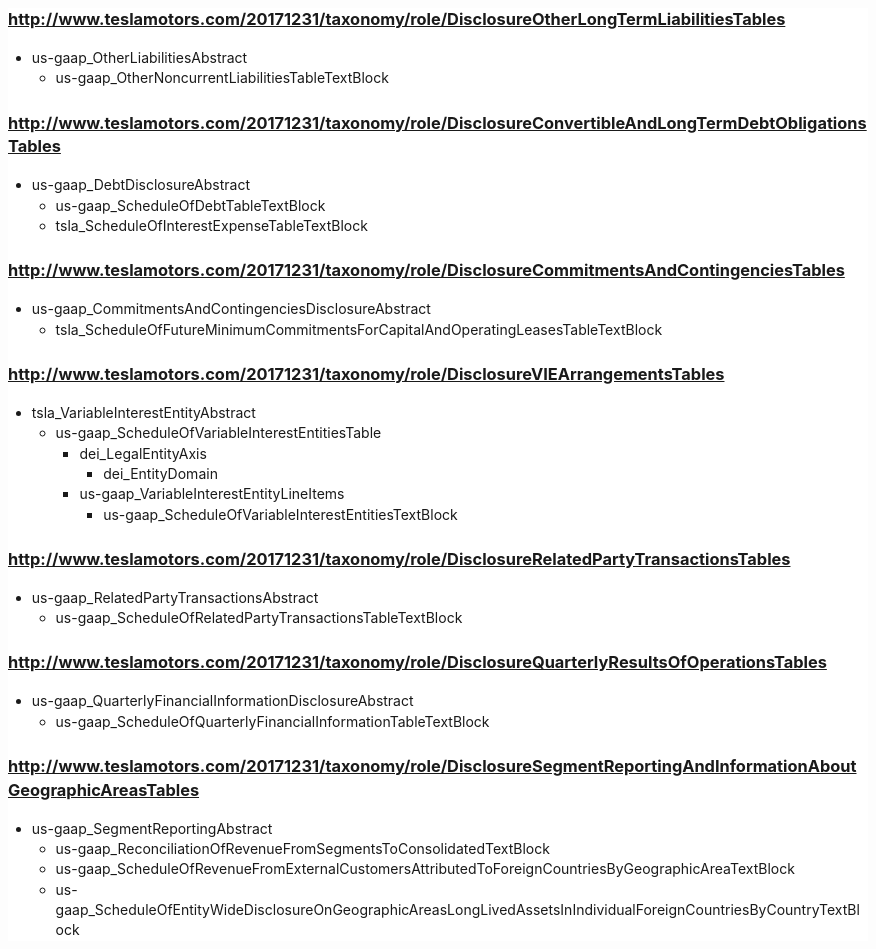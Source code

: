 ### http://www.teslamotors.com/20171231/taxonomy/role/DisclosureOtherLongTermLiabilitiesTables

- us-gaap_OtherLiabilitiesAbstract
  - us-gaap_OtherNoncurrentLiabilitiesTableTextBlock

### http://www.teslamotors.com/20171231/taxonomy/role/DisclosureConvertibleAndLongTermDebtObligationsTables

- us-gaap_DebtDisclosureAbstract
  - us-gaap_ScheduleOfDebtTableTextBlock
  - tsla_ScheduleOfInterestExpenseTableTextBlock

### http://www.teslamotors.com/20171231/taxonomy/role/DisclosureCommitmentsAndContingenciesTables

- us-gaap_CommitmentsAndContingenciesDisclosureAbstract
  - tsla_ScheduleOfFutureMinimumCommitmentsForCapitalAndOperatingLeasesTableTextBlock

### http://www.teslamotors.com/20171231/taxonomy/role/DisclosureVIEArrangementsTables

- tsla_VariableInterestEntityAbstract
  - us-gaap_ScheduleOfVariableInterestEntitiesTable
    - dei_LegalEntityAxis
      - dei_EntityDomain
    - us-gaap_VariableInterestEntityLineItems
      - us-gaap_ScheduleOfVariableInterestEntitiesTextBlock

### http://www.teslamotors.com/20171231/taxonomy/role/DisclosureRelatedPartyTransactionsTables

- us-gaap_RelatedPartyTransactionsAbstract
  - us-gaap_ScheduleOfRelatedPartyTransactionsTableTextBlock

### http://www.teslamotors.com/20171231/taxonomy/role/DisclosureQuarterlyResultsOfOperationsTables

- us-gaap_QuarterlyFinancialInformationDisclosureAbstract
  - us-gaap_ScheduleOfQuarterlyFinancialInformationTableTextBlock

### http://www.teslamotors.com/20171231/taxonomy/role/DisclosureSegmentReportingAndInformationAboutGeographicAreasTables

- us-gaap_SegmentReportingAbstract
  - us-gaap_ReconciliationOfRevenueFromSegmentsToConsolidatedTextBlock
  - us-gaap_ScheduleOfRevenueFromExternalCustomersAttributedToForeignCountriesByGeographicAreaTextBlock
  - us-gaap_ScheduleOfEntityWideDisclosureOnGeographicAreasLongLivedAssetsInIndividualForeignCountriesByCountryTextBlock
